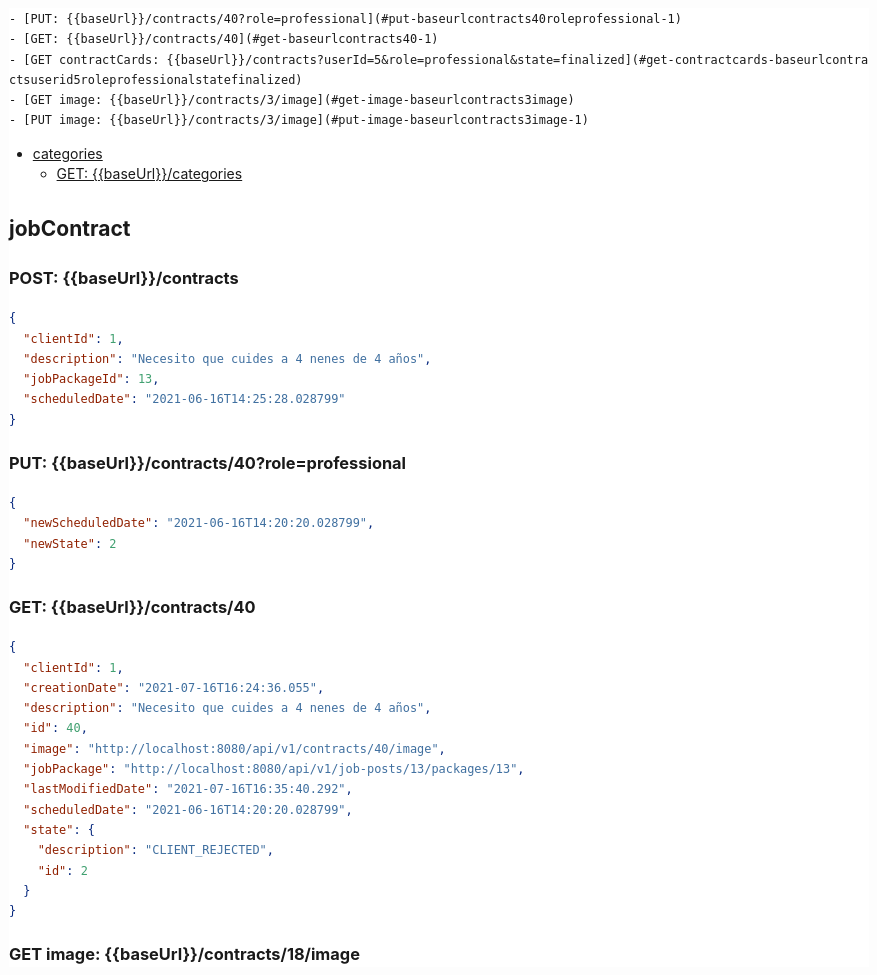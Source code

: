     - [PUT: {{baseUrl}}/contracts/40?role=professional](#put-baseurlcontracts40roleprofessional-1)
    - [GET: {{baseUrl}}/contracts/40](#get-baseurlcontracts40-1)
    - [GET contractCards: {{baseUrl}}/contracts?userId=5&role=professional&state=finalized](#get-contractcards-baseurlcontractsuserid5roleprofessionalstatefinalized)
    - [GET image: {{baseUrl}}/contracts/3/image](#get-image-baseurlcontracts3image)
    - [PUT image: {{baseUrl}}/contracts/3/image](#put-image-baseurlcontracts3image-1)
  - [categories](#categories)
    - [GET: {{baseUrl}}/categories](#get-baseurlcategories)

## jobContract

### POST: {{baseUrl}}/contracts

```json
{
  "clientId": 1,
  "description": "Necesito que cuides a 4 nenes de 4 años",
  "jobPackageId": 13,
  "scheduledDate": "2021-06-16T14:25:28.028799"
}
```

### PUT: {{baseUrl}}/contracts/40?role=professional

```json
{
  "newScheduledDate": "2021-06-16T14:20:20.028799",
  "newState": 2
}
```

### GET: {{baseUrl}}/contracts/40

```json
{
  "clientId": 1,
  "creationDate": "2021-07-16T16:24:36.055",
  "description": "Necesito que cuides a 4 nenes de 4 años",
  "id": 40,
  "image": "http://localhost:8080/api/v1/contracts/40/image",
  "jobPackage": "http://localhost:8080/api/v1/job-posts/13/packages/13",
  "lastModifiedDate": "2021-07-16T16:35:40.292",
  "scheduledDate": "2021-06-16T14:20:20.028799",
  "state": {
    "description": "CLIENT_REJECTED",
    "id": 2
  }
}
```

### GET image: {{baseUrl}}/contracts/18/image
